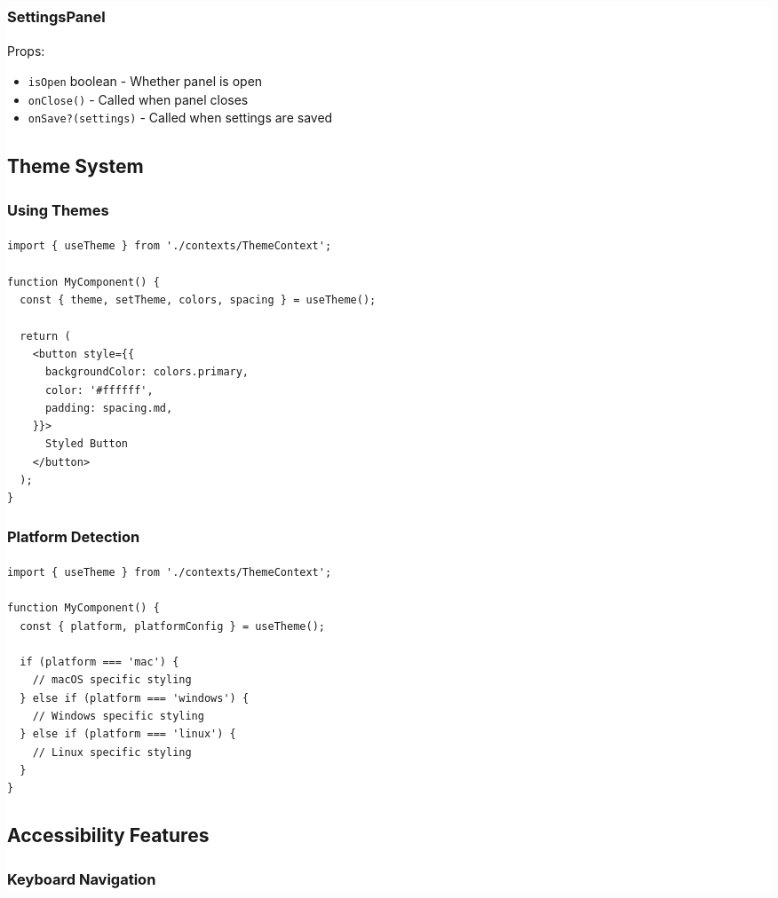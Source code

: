 ### SettingsPanel

Props:
- `isOpen` boolean - Whether panel is open
- `onClose()` - Called when panel closes
- `onSave?(settings)` - Called when settings are saved

## Theme System

### Using Themes

```tsx
import { useTheme } from './contexts/ThemeContext';

function MyComponent() {
  const { theme, setTheme, colors, spacing } = useTheme();
  
  return (
    <button style={{
      backgroundColor: colors.primary,
      color: '#ffffff',
      padding: spacing.md,
    }}>
      Styled Button
    </button>
  );
}
```

### Platform Detection

```tsx
import { useTheme } from './contexts/ThemeContext';

function MyComponent() {
  const { platform, platformConfig } = useTheme();
  
  if (platform === 'mac') {
    // macOS specific styling
  } else if (platform === 'windows') {
    // Windows specific styling  
  } else if (platform === 'linux') {
    // Linux specific styling
  }
}
```

## Accessibility Features

### Keyboard Navigation
